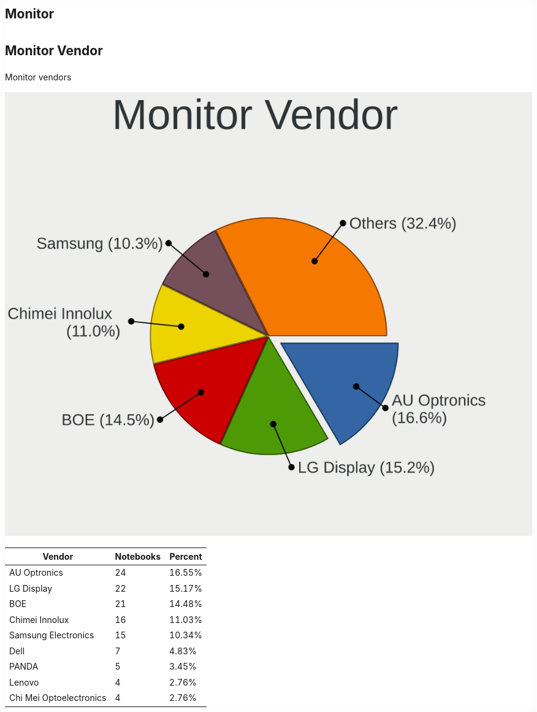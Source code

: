 Monitor
-------

Monitor Vendor
--------------

Monitor vendors

![Monitor Vendor](./images/pie_chart/mon_vendor.svg)


| Vendor                  | Notebooks | Percent |
|-------------------------|-----------|---------|
| AU Optronics            | 24        | 16.55%  |
| LG Display              | 22        | 15.17%  |
| BOE                     | 21        | 14.48%  |
| Chimei Innolux          | 16        | 11.03%  |
| Samsung Electronics     | 15        | 10.34%  |
| Dell                    | 7         | 4.83%   |
| PANDA                   | 5         | 3.45%   |
| Lenovo                  | 4         | 2.76%   |
| Chi Mei Optoelectronics | 4         | 2.76%   |